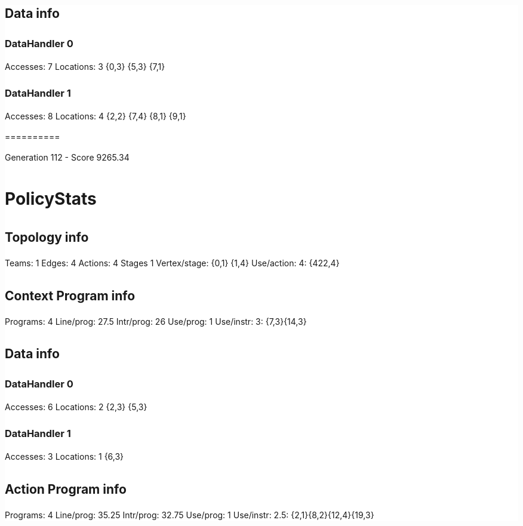 ## Data info

### DataHandler 0
Accesses:	7
Locations:	3
{0,3} {5,3} {7,1} 

### DataHandler 1
Accesses:	8
Locations:	4
{2,2} {7,4} {8,1} {9,1} 


==========

Generation 112 - Score 9265.34

# PolicyStats
## Topology info
Teams:		1
Edges:		4
Actions:	4
Stages		1
Vertex/stage:	{0,1} {1,4} 
Use/action:	4: {422,4} 

## Context Program info
Programs:	4
Line/prog:	27.5
Intr/prog:	26
Use/prog:	1
Use/instr:	3: {7,3}{14,3}

## Data info

### DataHandler 0
Accesses:	6
Locations:	2
{2,3} {5,3} 

### DataHandler 1
Accesses:	3
Locations:	1
{6,3} 


## Action Program info
Programs:	4
Line/prog:	35.25
Intr/prog:	32.75
Use/prog:	1
Use/instr:	2.5: {2,1}{8,2}{12,4}{19,3}
